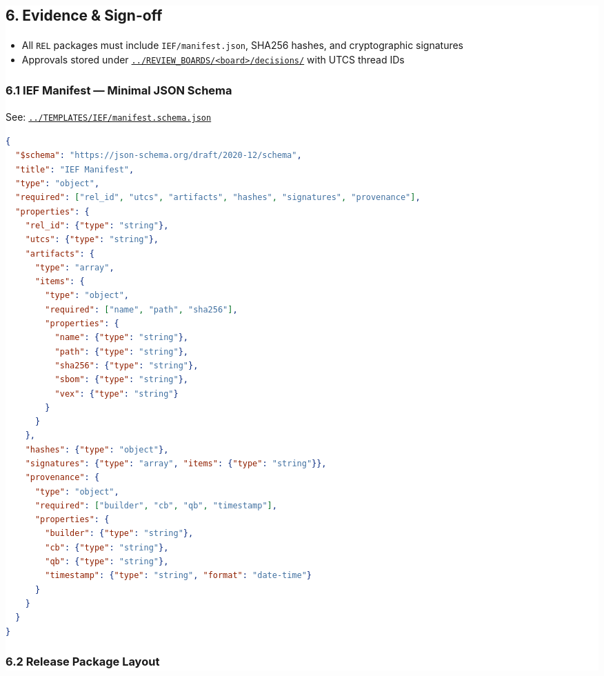 
## 6. Evidence & Sign-off

- All `REL` packages must include `IEF/manifest.json`, SHA256 hashes, and cryptographic signatures  
- Approvals stored under [`../REVIEW_BOARDS/<board>/decisions/`](../REVIEW_BOARDS/) with UTCS thread IDs

### 6.1 IEF Manifest — Minimal JSON Schema

See: [`../TEMPLATES/IEF/manifest.schema.json`](../TEMPLATES/IEF/manifest.schema.json)

```json
{
  "$schema": "https://json-schema.org/draft/2020-12/schema",
  "title": "IEF Manifest",
  "type": "object",
  "required": ["rel_id", "utcs", "artifacts", "hashes", "signatures", "provenance"],
  "properties": {
    "rel_id": {"type": "string"},
    "utcs": {"type": "string"},
    "artifacts": {
      "type": "array",
      "items": {
        "type": "object",
        "required": ["name", "path", "sha256"],
        "properties": {
          "name": {"type": "string"},
          "path": {"type": "string"},
          "sha256": {"type": "string"},
          "sbom": {"type": "string"},
          "vex": {"type": "string"}
        }
      }
    },
    "hashes": {"type": "object"},
    "signatures": {"type": "array", "items": {"type": "string"}},
    "provenance": {
      "type": "object",
      "required": ["builder", "cb", "qb", "timestamp"],
      "properties": {
        "builder": {"type": "string"},
        "cb": {"type": "string"},
        "qb": {"type": "string"},
        "timestamp": {"type": "string", "format": "date-time"}
      }
    }
  }
}
```

### 6.2 Release Package Layout
